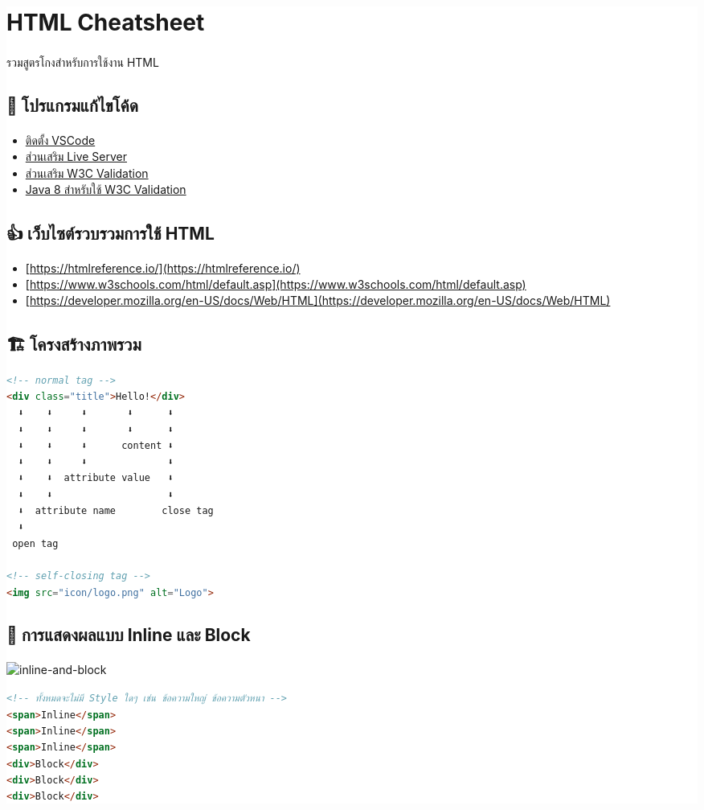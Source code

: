 # HTML Cheatsheet

รวมสูตรโกงสำหรับการใช้งาน HTML

## 📝 โปรแกรมแก้ไขโค้ด

- [ติดตั้ง VSCode](https://code.visualstudio.com/)
- [ส่วนเสริม Live Server](https://marketplace.visualstudio.com/items?itemName=ritwickdey.LiveServer)
- [ส่วนเสริม W3C Validation](https://marketplace.visualstudio.com/items?itemName=Umoxfo.vscode-w3cvalidation)
- [Java 8 สำหรับใช้ W3C Validation](https://www.oracle.com/java/technologies/javase-jre8-downloads.html)

## 👍 เว็บไซต์รวบรวมการใช้ HTML

- [https://htmlreference.io/](https://htmlreference.io/)
- [https://www.w3schools.com/html/default.asp](https://www.w3schools.com/html/default.asp)
- [https://developer.mozilla.org/en-US/docs/Web/HTML](https://developer.mozilla.org/en-US/docs/Web/HTML)

## 🏗️ โครงสร้างภาพรวม

```html
<!-- normal tag -->
<div class="title">Hello!</div>
  ⬇    ⬇     ⬇       ⬇      ⬇
  ⬇    ⬇     ⬇       ⬇      ⬇
  ⬇    ⬇     ⬇      content ⬇
  ⬇    ⬇     ⬇              ⬇
  ⬇    ⬇  attribute value   ⬇
  ⬇    ⬇                    ⬇
  ⬇  attribute name        close tag
  ⬇
 open tag

<!-- self-closing tag -->
<img src="icon/logo.png" alt="Logo">
```

## 🔲 การแสดงผลแบบ Inline และ Block

![inline-and-block](https://i.imgur.com/VLM9RRj.png)

```html
<!-- ทั้งหมดจะไม่มี Style ใดๆ เช่น ข้อความใหญ่ ข้อความตัวหนา -->
<span>Inline</span>
<span>Inline</span>
<span>Inline</span>
<div>Block</div>
<div>Block</div>
<div>Block</div>
```
